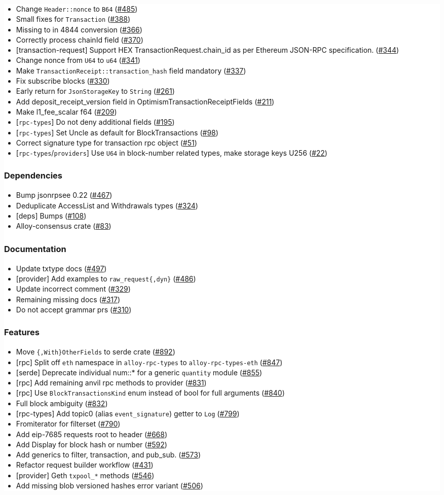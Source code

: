 - Change `Header::nonce` to `B64` ([#485](https://github.com/alloy-rs/alloy/issues/485))
- Small fixes for `Transaction` ([#388](https://github.com/alloy-rs/alloy/issues/388))
- Missing to in 4844 conversion ([#366](https://github.com/alloy-rs/alloy/issues/366))
- Correctly process chainId field ([#370](https://github.com/alloy-rs/alloy/issues/370))
- [transaction-request] Support HEX TransactionRequest.chain_id as per Ethereum JSON-RPC specification. ([#344](https://github.com/alloy-rs/alloy/issues/344))
- Change nonce from `U64` to `u64`  ([#341](https://github.com/alloy-rs/alloy/issues/341))
- Make `TransactionReceipt::transaction_hash` field mandatory ([#337](https://github.com/alloy-rs/alloy/issues/337))
- Fix subscribe blocks ([#330](https://github.com/alloy-rs/alloy/issues/330))
- Early return for `JsonStorageKey` to `String` ([#261](https://github.com/alloy-rs/alloy/issues/261))
- Add deposit_receipt_version field in OptimismTransactionReceiptFields ([#211](https://github.com/alloy-rs/alloy/issues/211))
- Make l1_fee_scalar f64 ([#209](https://github.com/alloy-rs/alloy/issues/209))
- [`rpc-types`] Do not deny additional fields ([#195](https://github.com/alloy-rs/alloy/issues/195))
- [`rpc-types`] Set Uncle as default for BlockTransactions ([#98](https://github.com/alloy-rs/alloy/issues/98))
- Correct signature type for transaction rpc object ([#51](https://github.com/alloy-rs/alloy/issues/51))
- [`rpc-types`/`providers`] Use `U64` in block-number related types, make storage keys U256 ([#22](https://github.com/alloy-rs/alloy/issues/22))

### Dependencies

- Bump jsonrpsee 0.22 ([#467](https://github.com/alloy-rs/alloy/issues/467))
- Deduplicate AccessList and Withdrawals types ([#324](https://github.com/alloy-rs/alloy/issues/324))
- [deps] Bumps ([#108](https://github.com/alloy-rs/alloy/issues/108))
- Alloy-consensus crate ([#83](https://github.com/alloy-rs/alloy/issues/83))

### Documentation

- Update txtype docs ([#497](https://github.com/alloy-rs/alloy/issues/497))
- [provider] Add examples to `raw_request{,dyn}` ([#486](https://github.com/alloy-rs/alloy/issues/486))
- Update incorrect comment ([#329](https://github.com/alloy-rs/alloy/issues/329))
- Remaining missing docs ([#317](https://github.com/alloy-rs/alloy/issues/317))
- Do not accept grammar prs ([#310](https://github.com/alloy-rs/alloy/issues/310))

### Features

- Move `{,With}OtherFields` to serde crate ([#892](https://github.com/alloy-rs/alloy/issues/892))
- [rpc] Split off `eth` namespace in `alloy-rpc-types` to `alloy-rpc-types-eth` ([#847](https://github.com/alloy-rs/alloy/issues/847))
- [serde] Deprecate individual num::* for a generic `quantity` module ([#855](https://github.com/alloy-rs/alloy/issues/855))
- [rpc] Add remaining anvil rpc methods to provider ([#831](https://github.com/alloy-rs/alloy/issues/831))
- [rpc] Use `BlockTransactionsKind` enum instead of bool for full arguments ([#840](https://github.com/alloy-rs/alloy/issues/840))
- Full block ambiguity ([#832](https://github.com/alloy-rs/alloy/issues/832))
- [rpc-types] Add topic0 (alias `event_signature`) getter to `Log` ([#799](https://github.com/alloy-rs/alloy/issues/799))
- Fromiterator for filterset ([#790](https://github.com/alloy-rs/alloy/issues/790))
- Add eip-7685 requests root to header ([#668](https://github.com/alloy-rs/alloy/issues/668))
- Add Display for block hash or number ([#592](https://github.com/alloy-rs/alloy/issues/592))
- Add generics to filter, transaction, and pub_sub. ([#573](https://github.com/alloy-rs/alloy/issues/573))
- Refactor request builder workflow ([#431](https://github.com/alloy-rs/alloy/issues/431))
- [provider] Geth `txpool_*` methods ([#546](https://github.com/alloy-rs/alloy/issues/546))
- Add missing blob versioned hashes error variant ([#506](https://github.com/alloy-rs/alloy/issues/506))

[`alloy`]: https://crates.io/crates/alloy
[alloy]: https://crates.io/crates/alloy
[`alloy-core`]: https://crates.io/crates/alloy-core
[alloy-core]: https://crates.io/crates/alloy-core
[`alloy-consensus`]: https://crates.io/crates/alloy-consensus
[alloy-consensus]: https://crates.io/crates/alloy-consensus
[`alloy-contract`]: https://crates.io/crates/alloy-contract
[alloy-contract]: https://crates.io/crates/alloy-contract
[`alloy-eips`]: https://crates.io/crates/alloy-eips
[alloy-eips]: https://crates.io/crates/alloy-eips
[`alloy-genesis`]: https://crates.io/crates/alloy-genesis
[alloy-genesis]: https://crates.io/crates/alloy-genesis
[`alloy-json-rpc`]: https://crates.io/crates/alloy-json-rpc
[alloy-json-rpc]: https://crates.io/crates/alloy-json-rpc
[`alloy-network`]: https://crates.io/crates/alloy-network
[alloy-network]: https://crates.io/crates/alloy-network
[`alloy-node-bindings`]: https://crates.io/crates/alloy-node-bindings
[alloy-node-bindings]: https://crates.io/crates/alloy-node-bindings
[`alloy-provider`]: https://crates.io/crates/alloy-provider
[alloy-provider]: https://crates.io/crates/alloy-provider
[`alloy-pubsub`]: https://crates.io/crates/alloy-pubsub
[alloy-pubsub]: https://crates.io/crates/alloy-pubsub
[`alloy-rpc-client`]: https://crates.io/crates/alloy-rpc-client
[alloy-rpc-client]: https://crates.io/crates/alloy-rpc-client
[`alloy-rpc-types`]: https://crates.io/crates/alloy-rpc-types
[alloy-rpc-types]: https://crates.io/crates/alloy-rpc-types
[`alloy-rpc-types-anvil`]: https://crates.io/crates/alloy-rpc-types-anvil
[alloy-rpc-types-anvil]: https://crates.io/crates/alloy-rpc-types-anvil
[`alloy-rpc-types-beacon`]: https://crates.io/crates/alloy-rpc-types-beacon
[alloy-rpc-types-beacon]: https://crates.io/crates/alloy-rpc-types-beacon
[`alloy-rpc-types-engine`]: https://crates.io/crates/alloy-rpc-types-engine
[alloy-rpc-types-engine]: https://crates.io/crates/alloy-rpc-types-engine
[`alloy-rpc-types-eth`]: https://crates.io/crates/alloy-rpc-types-eth
[alloy-rpc-types-eth]: https://crates.io/crates/alloy-rpc-types-eth
[`alloy-rpc-types-trace`]: https://crates.io/crates/alloy-rpc-types-trace
[alloy-rpc-types-trace]: https://crates.io/crates/alloy-rpc-types-trace
[`alloy-serde`]: https://crates.io/crates/alloy-serde
[alloy-serde]: https://crates.io/crates/alloy-serde
[`alloy-signer`]: https://crates.io/crates/alloy-signer
[alloy-signer]: https://crates.io/crates/alloy-signer
[`alloy-signer-aws`]: https://crates.io/crates/alloy-signer-aws
[alloy-signer-aws]: https://crates.io/crates/alloy-signer-aws
[`alloy-signer-gcp`]: https://crates.io/crates/alloy-signer-gcp
[alloy-signer-gcp]: https://crates.io/crates/alloy-signer-gcp
[`alloy-signer-ledger`]: https://crates.io/crates/alloy-signer-ledger
[alloy-signer-ledger]: https://crates.io/crates/alloy-signer-ledger
[`alloy-signer-local`]: https://crates.io/crates/alloy-signer-local
[alloy-signer-local]: https://crates.io/crates/alloy-signer-local
[`alloy-signer-trezor`]: https://crates.io/crates/alloy-signer-trezor
[alloy-signer-trezor]: https://crates.io/crates/alloy-signer-trezor
[`alloy-signer-wallet`]: https://crates.io/crates/alloy-signer-wallet
[alloy-signer-wallet]: https://crates.io/crates/alloy-signer-wallet
[`alloy-transport`]: https://crates.io/crates/alloy-transport
[alloy-transport]: https://crates.io/crates/alloy-transport
[`alloy-transport-http`]: https://crates.io/crates/alloy-transport-http
[alloy-transport-http]: https://crates.io/crates/alloy-transport-http
[`alloy-transport-ipc`]: https://crates.io/crates/alloy-transport-ipc
[alloy-transport-ipc]: https://crates.io/crates/alloy-transport-ipc
[`alloy-transport-ws`]: https://crates.io/crates/alloy-transport-ws
[alloy-transport-ws]: https://crates.io/crates/alloy-transport-ws